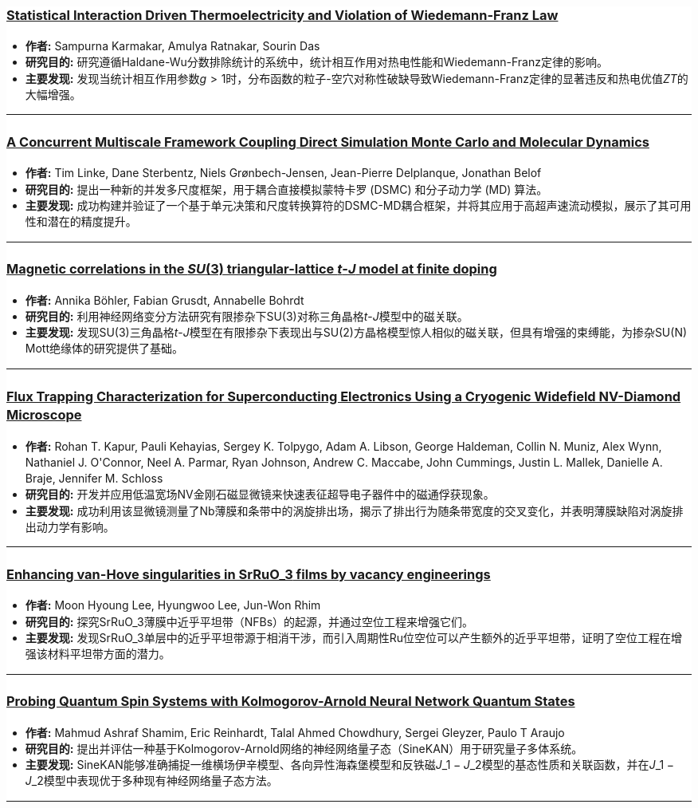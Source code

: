 
### [Statistical Interaction Driven Thermoelectricity and Violation of Wiedemann-Franz Law](http://arxiv.org/abs/2506.01930v1)
- **作者:** Sampurna Karmakar, Amulya Ratnakar, Sourin Das
- **研究目的:** 研究遵循Haldane-Wu分数排除统计的系统中，统计相互作用对热电性能和Wiedemann-Franz定律的影响。
- **主要发现:** 发现当统计相互作用参数$g>1$时，分布函数的粒子-空穴对称性破缺导致Wiedemann-Franz定律的显著违反和热电优值$ZT$的大幅增强。

---

### [A Concurrent Multiscale Framework Coupling Direct Simulation Monte Carlo and Molecular Dynamics](http://arxiv.org/abs/2506.01924v1)
- **作者:** Tim Linke, Dane Sterbentz, Niels Grønbech-Jensen, Jean-Pierre Delplanque, Jonathan Belof
- **研究目的:** 提出一种新的并发多尺度框架，用于耦合直接模拟蒙特卡罗 (DSMC) 和分子动力学 (MD) 算法。
- **主要发现:** 成功构建并验证了一个基于单元决策和尺度转换算符的DSMC-MD耦合框架，并将其应用于高超声速流动模拟，展示了其可用性和潜在的精度提升。

---

### [Magnetic correlations in the $SU(3)$ triangular-lattice $t$-$J$ model at finite doping](http://arxiv.org/abs/2506.01915v1)
- **作者:** Annika Böhler, Fabian Grusdt, Annabelle Bohrdt
- **研究目的:** 利用神经网络变分方法研究有限掺杂下SU(3)对称三角晶格$t$-$J$模型中的磁关联。
- **主要发现:** 发现SU(3)三角晶格$t$-$J$模型在有限掺杂下表现出与SU(2)方晶格模型惊人相似的磁关联，但具有增强的束缚能，为掺杂SU(N) Mott绝缘体的研究提供了基础。

---

### [Flux Trapping Characterization for Superconducting Electronics Using a Cryogenic Widefield NV-Diamond Microscope](http://arxiv.org/abs/2506.01906v1)
- **作者:** Rohan T. Kapur, Pauli Kehayias, Sergey K. Tolpygo, Adam A. Libson, George Haldeman, Collin N. Muniz, Alex Wynn, Nathaniel J. O'Connor, Neel A. Parmar, Ryan Johnson, Andrew C. Maccabe, John Cummings, Justin L. Mallek, Danielle A. Braje, Jennifer M. Schloss
- **研究目的:** 开发并应用低温宽场NV金刚石磁显微镜来快速表征超导电子器件中的磁通俘获现象。
- **主要发现:** 成功利用该显微镜测量了Nb薄膜和条带中的涡旋排出场，揭示了排出行为随条带宽度的交叉变化，并表明薄膜缺陷对涡旋排出动力学有影响。

---

### [Enhancing van-Hove singularities in SrRuO$\_3$ films by vacancy engineerings](http://arxiv.org/abs/2506.01894v1)
- **作者:** Moon Hyoung Lee, Hyungwoo Lee, Jun-Won Rhim
- **研究目的:** 探究SrRuO$\_3$薄膜中近乎平坦带（NFBs）的起源，并通过空位工程来增强它们。
- **主要发现:** 发现SrRuO$\_3$单层中的近乎平坦带源于相消干涉，而引入周期性Ru位空位可以产生额外的近乎平坦带，证明了空位工程在增强该材料平坦带方面的潜力。

---
### [Probing Quantum Spin Systems with Kolmogorov-Arnold Neural Network Quantum States](http://arxiv.org/abs/2506.01891v1)
- **作者:** Mahmud Ashraf Shamim, Eric Reinhardt, Talal Ahmed Chowdhury, Sergei Gleyzer, Paulo T Araujo
- **研究目的:** 提出并评估一种基于Kolmogorov-Arnold网络的神经网络量子态（SineKAN）用于研究量子多体系统。
- **主要发现:** SineKAN能够准确捕捉一维横场伊辛模型、各向异性海森堡模型和反铁磁$J\_{1}-J\_{2}$模型的基态性质和关联函数，并在$J\_{1}-J\_{2}$模型中表现优于多种现有神经网络量子态方法。

---
